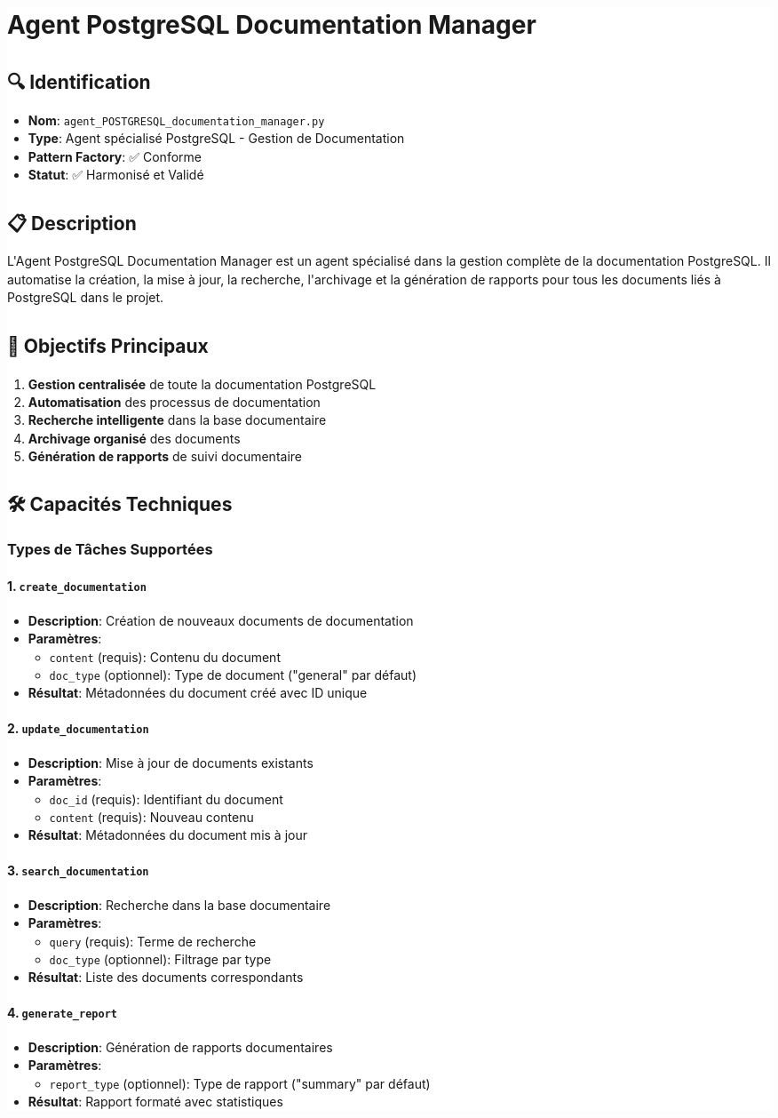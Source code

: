 # Agent PostgreSQL Documentation Manager

## 🔍 Identification

- **Nom**: `agent_POSTGRESQL_documentation_manager.py`
- **Type**: Agent spécialisé PostgreSQL - Gestion de Documentation
- **Pattern Factory**: ✅ Conforme
- **Statut**: ✅ Harmonisé et Validé

## 📋 Description

L'Agent PostgreSQL Documentation Manager est un agent spécialisé dans la gestion complète de la documentation PostgreSQL. Il automatise la création, la mise à jour, la recherche, l'archivage et la génération de rapports pour tous les documents liés à PostgreSQL dans le projet.

## 🎯 Objectifs Principaux

1. **Gestion centralisée** de toute la documentation PostgreSQL
2. **Automatisation** des processus de documentation
3. **Recherche intelligente** dans la base documentaire
4. **Archivage organisé** des documents
5. **Génération de rapports** de suivi documentaire

## 🛠️ Capacités Techniques

### Types de Tâches Supportées

#### 1. `create_documentation`
- **Description**: Création de nouveaux documents de documentation
- **Paramètres**:
  - `content` (requis): Contenu du document
  - `doc_type` (optionnel): Type de document ("general" par défaut)
- **Résultat**: Métadonnées du document créé avec ID unique

#### 2. `update_documentation`
- **Description**: Mise à jour de documents existants
- **Paramètres**:
  - `doc_id` (requis): Identifiant du document
  - `content` (requis): Nouveau contenu
- **Résultat**: Métadonnées du document mis à jour

#### 3. `search_documentation`
- **Description**: Recherche dans la base documentaire
- **Paramètres**:
  - `query` (requis): Terme de recherche
  - `doc_type` (optionnel): Filtrage par type
- **Résultat**: Liste des documents correspondants

#### 4. `generate_report`
- **Description**: Génération de rapports documentaires
- **Paramètres**:
  - `report_type` (optionnel): Type de rapport ("summary" par défaut)
- **Résultat**: Rapport formaté avec statistiques
